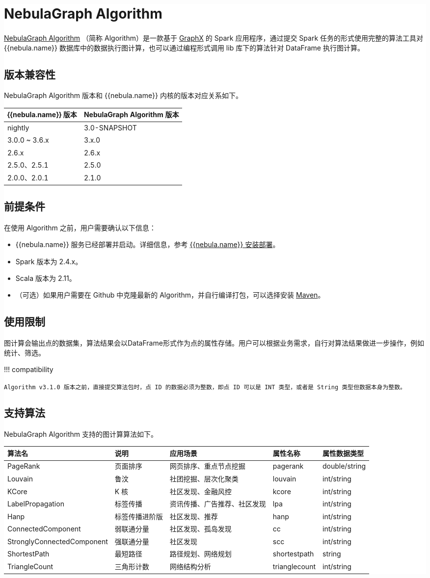 # NebulaGraph Algorithm

[NebulaGraph Algorithm](https://github.com/vesoft-inc/nebula-algorithm) （简称 Algorithm）是一款基于 [GraphX](https://spark.apache.org/graphx/) 的 Spark 应用程序，通过提交 Spark 任务的形式使用完整的算法工具对 {{nebula.name}} 数据库中的数据执行图计算，也可以通过编程形式调用 lib 库下的算法针对 DataFrame 执行图计算。

## 版本兼容性

NebulaGraph Algorithm 版本和 {{nebula.name}} 内核的版本对应关系如下。

| {{nebula.name}} 版本|NebulaGraph Algorithm 版本|
|:---|:---|
|  nightly         |  3.0-SNAPSHOT |
| 3.0.0 ~ 3.6.x      |  3.x.0        |
| 2.6.x            |  2.6.x        | 
| 2.5.0、2.5.1      |  2.5.0        | 
| 2.0.0、2.0.1      |  2.1.0        |


## 前提条件

在使用 Algorithm 之前，用户需要确认以下信息：

-  {{nebula.name}} 服务已经部署并启动。详细信息，参考 [{{nebula.name}} 安装部署](../4.deployment-and-installation/1.resource-preparations.md "点击前往 {{nebula.name}} 安装部署")。

- Spark 版本为 2.4.x。

- Scala 版本为 2.11。

- （可选）如果用户需要在 Github 中克隆最新的 Algorithm，并自行编译打包，可以选择安装 [Maven](https://maven.apache.org/download.cgi)。

## 使用限制

图计算会输出点的数据集，算法结果会以DataFrame形式作为点的属性存储。用户可以根据业务需求，自行对算法结果做进一步操作，例如统计、筛选。
  
!!! compatibility

    Algorithm v3.1.0 版本之前，直接提交算法包时，点 ID 的数据必须为整数，即点 ID 可以是 INT 类型，或者是 String 类型但数据本身为整数。

## 支持算法

NebulaGraph Algorithm 支持的图计算算法如下。

 |           算法名          |说明|应用场景|属性名称      |属性数据类型|
 |:------------------------|:-----------|:----|:---|:---|
 |         PageRank         |  页面排序  | 网页排序、重点节点挖掘|  pagerank        |double/string|
 |         Louvain          |  鲁汶     | 社团挖掘、层次化聚类| louvain        | int/string  |
 |          KCore           |    K 核    |社区发现、金融风控|          kcore         | int/string  |
 |     LabelPropagation     |  标签传播  |资讯传播、广告推荐、社区发现|         lpa           | int/string  |
 |         Hanp             |标签传播进阶版|社区发现、推荐       |         hanp         | int/string  |
 |    ConnectedComponent    |  弱联通分量  |社区发现、孤岛发现|     cc           | int/string  |
 |StronglyConnectedComponent| 强联通分量  |社区发现|          scc          | int/string  |
 |       ShortestPath       |  最短路径   |路径规划、网络规划|      shortestpath     |   string    |
 |       TriangleCount      | 三角形计数  |网络结构分析|      trianglecount     | int/string  |